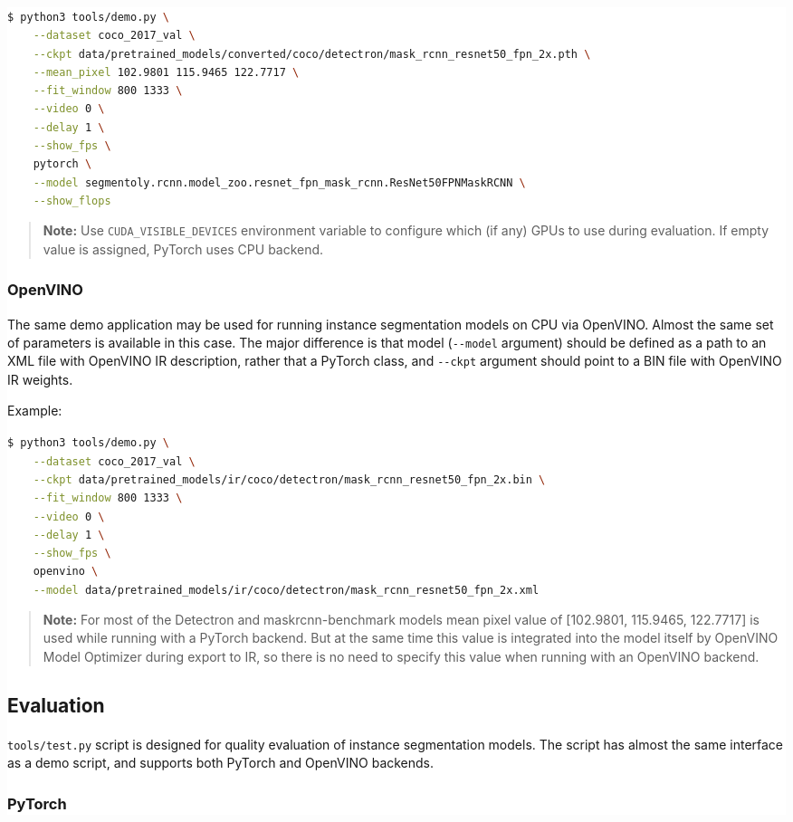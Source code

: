 ```bash
$ python3 tools/demo.py \
    --dataset coco_2017_val \
    --ckpt data/pretrained_models/converted/coco/detectron/mask_rcnn_resnet50_fpn_2x.pth \
    --mean_pixel 102.9801 115.9465 122.7717 \
    --fit_window 800 1333 \
    --video 0 \
    --delay 1 \
    --show_fps \
    pytorch \
    --model segmentoly.rcnn.model_zoo.resnet_fpn_mask_rcnn.ResNet50FPNMaskRCNN \
    --show_flops
```

> **Note:** Use `CUDA_VISIBLE_DEVICES` environment variable to configure which
(if any) GPUs to use during evaluation. If empty value is assigned, PyTorch uses
CPU backend.

### OpenVINO

The same demo application may be used for running instance segmentation models
on CPU via OpenVINO. Almost the same set of parameters is available in this
case. The major difference is that model (`--model` argument) should be defined
as a path to an XML file with OpenVINO IR description, rather that a PyTorch
class, and `--ckpt` argument should point to a BIN file with OpenVINO IR
weights.

Example:
```bash
$ python3 tools/demo.py \
    --dataset coco_2017_val \
    --ckpt data/pretrained_models/ir/coco/detectron/mask_rcnn_resnet50_fpn_2x.bin \
    --fit_window 800 1333 \
    --video 0 \
    --delay 1 \
    --show_fps \
    openvino \
    --model data/pretrained_models/ir/coco/detectron/mask_rcnn_resnet50_fpn_2x.xml
```

> **Note:** For most of the Detectron and maskrcnn-benchmark models mean pixel
  value of [102.9801, 115.9465, 122.7717] is used while running with a PyTorch
  backend. But at the same time this value is integrated into the model itself
  by OpenVINO Model Optimizer during export to IR, so there is no need
  to specify this value when running with an OpenVINO backend.

## Evaluation

`tools/test.py` script is designed for quality evaluation of instance
segmentation models. The script has almost the same interface as a demo script,
and supports both PyTorch and OpenVINO backends.

### PyTorch
